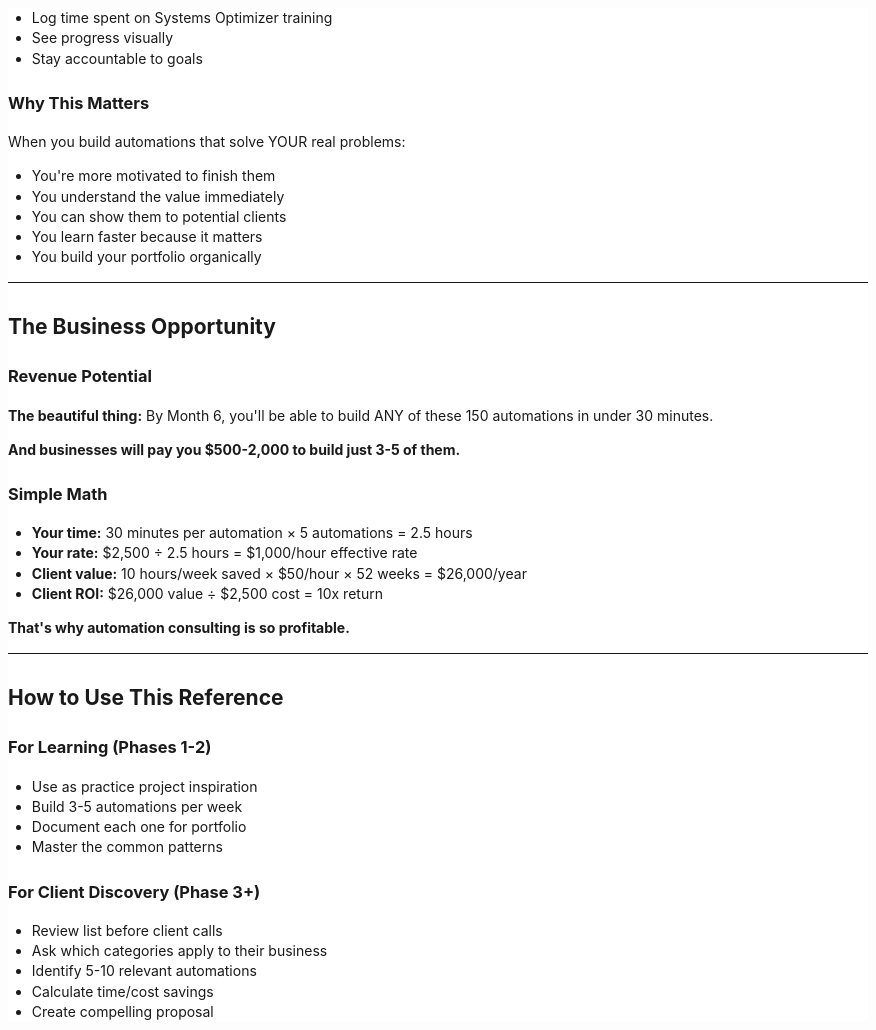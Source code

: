    - Log time spent on Systems Optimizer training
   - See progress visually
   - Stay accountable to goals

### Why This Matters

When you build automations that solve YOUR real problems:

- You're more motivated to finish them
- You understand the value immediately
- You can show them to potential clients
- You learn faster because it matters
- You build your portfolio organically

---

## The Business Opportunity

### Revenue Potential

**The beautiful thing:** By Month 6, you'll be able to build ANY of these 150 automations in under 30 minutes.

**And businesses will pay you $500-2,000 to build just 3-5 of them.**

### Simple Math

- **Your time:** 30 minutes per automation × 5 automations = 2.5 hours
- **Your rate:** $2,500 ÷ 2.5 hours = $1,000/hour effective rate
- **Client value:** 10 hours/week saved × $50/hour × 52 weeks = $26,000/year
- **Client ROI:** $26,000 value ÷ $2,500 cost = 10x return

**That's why automation consulting is so profitable.**

---

## How to Use This Reference

### For Learning (Phases 1-2)

- Use as practice project inspiration
- Build 3-5 automations per week
- Document each one for portfolio
- Master the common patterns

### For Client Discovery (Phase 3+)

- Review list before client calls
- Ask which categories apply to their business
- Identify 5-10 relevant automations
- Calculate time/cost savings
- Create compelling proposal

